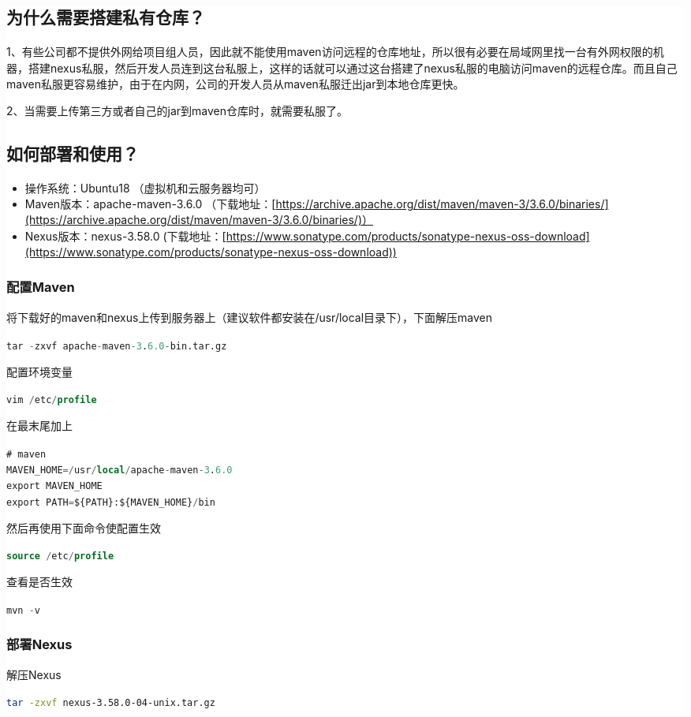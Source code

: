 ## 为什么需要搭建私有仓库？

1、有些公司都不提供外网给项目组人员，因此就不能使用maven访问远程的仓库地址，所以很有必要在局域网里找一台有外网权限的机器，搭建nexus私服，然后开发人员连到这台私服上，这样的话就可以通过这台搭建了nexus私服的电脑访问maven的远程仓库。而且自己maven私服更容易维护，由于在内网，公司的开发人员从maven私服迁出jar到本地仓库更快。

2、当需要上传第三方或者自己的jar到maven仓库时，就需要私服了。

## 如何部署和使用？

+ 操作系统：Ubuntu18 （虚拟机和云服务器均可）
+ Maven版本：apache-maven-3.6.0 （下载地址：[https://archive.apache.org/dist/maven/maven-3/3.6.0/binaries/](https://archive.apache.org/dist/maven/maven-3/3.6.0/binaries/)）
+ Nexus版本：nexus-3.58.0 (下载地址：[https://www.sonatype.com/products/sonatype-nexus-oss-download](https://www.sonatype.com/products/sonatype-nexus-oss-download))

### 配置Maven

将下载好的maven和nexus上传到服务器上（建议软件都安装在/usr/local目录下），下面解压maven

```sql
tar -zxvf apache-maven-3.6.0-bin.tar.gz
```

配置环境变量

```sql
vim /etc/profile
```

在最末尾加上

```sql
# maven
MAVEN_HOME=/usr/local/apache-maven-3.6.0
export MAVEN_HOME
export PATH=${PATH}:${MAVEN_HOME}/bin
```

然后再使用下面命令使配置生效

```sql
source /etc/profile
```

查看是否生效

```sql
mvn -v
```

### 部署Nexus

解压Nexus

```bash
tar -zxvf nexus-3.58.0-04-unix.tar.gz
```
